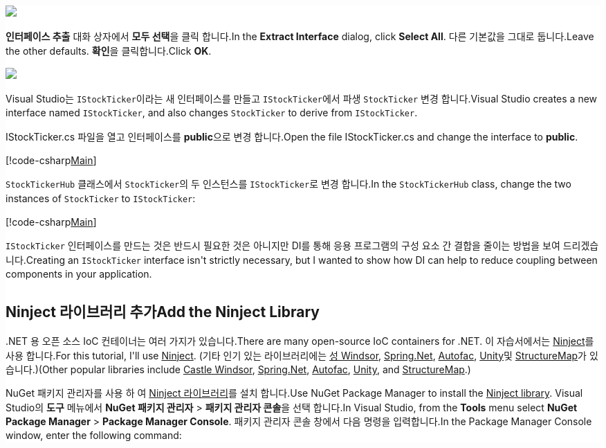 ![](dependency-injection/_static/image1.png)

<span data-ttu-id="ebb0d-177">**인터페이스 추출** 대화 상자에서 **모두 선택**을 클릭 합니다.</span><span class="sxs-lookup"><span data-stu-id="ebb0d-177">In the **Extract Interface** dialog, click **Select All**.</span></span> <span data-ttu-id="ebb0d-178">다른 기본값을 그대로 둡니다.</span><span class="sxs-lookup"><span data-stu-id="ebb0d-178">Leave the other defaults.</span></span> <span data-ttu-id="ebb0d-179">**확인**을 클릭합니다.</span><span class="sxs-lookup"><span data-stu-id="ebb0d-179">Click **OK**.</span></span>

![](dependency-injection/_static/image2.png)

<span data-ttu-id="ebb0d-180">Visual Studio는 `IStockTicker`이라는 새 인터페이스를 만들고 `IStockTicker`에서 파생 `StockTicker` 변경 합니다.</span><span class="sxs-lookup"><span data-stu-id="ebb0d-180">Visual Studio creates a new interface named `IStockTicker`, and also changes `StockTicker` to derive from `IStockTicker`.</span></span>

<span data-ttu-id="ebb0d-181">IStockTicker.cs 파일을 열고 인터페이스를 **public**으로 변경 합니다.</span><span class="sxs-lookup"><span data-stu-id="ebb0d-181">Open the file IStockTicker.cs and change the interface to **public**.</span></span>

[!code-csharp[Main](dependency-injection/samples/sample11.cs?highlight=1)]

<span data-ttu-id="ebb0d-182">`StockTickerHub` 클래스에서 `StockTicker`의 두 인스턴스를 `IStockTicker`로 변경 합니다.</span><span class="sxs-lookup"><span data-stu-id="ebb0d-182">In the `StockTickerHub` class, change the two instances of `StockTicker` to `IStockTicker`:</span></span>

[!code-csharp[Main](dependency-injection/samples/sample12.cs?highlight=4,6)]

<span data-ttu-id="ebb0d-183">`IStockTicker` 인터페이스를 만드는 것은 반드시 필요한 것은 아니지만 DI를 통해 응용 프로그램의 구성 요소 간 결합을 줄이는 방법을 보여 드리겠습니다.</span><span class="sxs-lookup"><span data-stu-id="ebb0d-183">Creating an `IStockTicker` interface isn't strictly necessary, but I wanted to show how DI can help to reduce coupling between components in your application.</span></span>

## <a name="add-the-ninject-library"></a><span data-ttu-id="ebb0d-184">Ninject 라이브러리 추가</span><span class="sxs-lookup"><span data-stu-id="ebb0d-184">Add the Ninject Library</span></span>

<span data-ttu-id="ebb0d-185">.NET 용 오픈 소스 IoC 컨테이너는 여러 가지가 있습니다.</span><span class="sxs-lookup"><span data-stu-id="ebb0d-185">There are many open-source IoC containers for .NET.</span></span> <span data-ttu-id="ebb0d-186">이 자습서에서는 [Ninject](http://www.ninject.org/)를 사용 합니다.</span><span class="sxs-lookup"><span data-stu-id="ebb0d-186">For this tutorial, I'll use [Ninject](http://www.ninject.org/).</span></span> <span data-ttu-id="ebb0d-187">(기타 인기 있는 라이브러리에는 [성 Windsor](http://www.castleproject.org/), [Spring.Net](http://www.springframework.net/), [Autofac](https://code.google.com/p/autofac/), [Unity](https://github.com/unitycontainer/unity)및 [StructureMap](http://docs.structuremap.net)가 있습니다.)</span><span class="sxs-lookup"><span data-stu-id="ebb0d-187">(Other popular libraries include [Castle Windsor](http://www.castleproject.org/), [Spring.Net](http://www.springframework.net/), [Autofac](https://code.google.com/p/autofac/), [Unity](https://github.com/unitycontainer/unity), and [StructureMap](http://docs.structuremap.net).)</span></span>

<span data-ttu-id="ebb0d-188">NuGet 패키지 관리자를 사용 하 여 [Ninject 라이브러리](https://nuget.org/packages/Ninject/3.0.1.10)를 설치 합니다.</span><span class="sxs-lookup"><span data-stu-id="ebb0d-188">Use NuGet Package Manager to install the [Ninject library](https://nuget.org/packages/Ninject/3.0.1.10).</span></span> <span data-ttu-id="ebb0d-189">Visual Studio의 **도구** 메뉴에서 **NuGet 패키지 관리자** > **패키지 관리자 콘솔**을 선택 합니다.</span><span class="sxs-lookup"><span data-stu-id="ebb0d-189">In Visual Studio, from the **Tools** menu select **NuGet Package Manager** > **Package Manager Console**.</span></span> <span data-ttu-id="ebb0d-190">패키지 관리자 콘솔 창에서 다음 명령을 입력합니다.</span><span class="sxs-lookup"><span data-stu-id="ebb0d-190">In the Package Manager Console window, enter the following command:</span></span>
